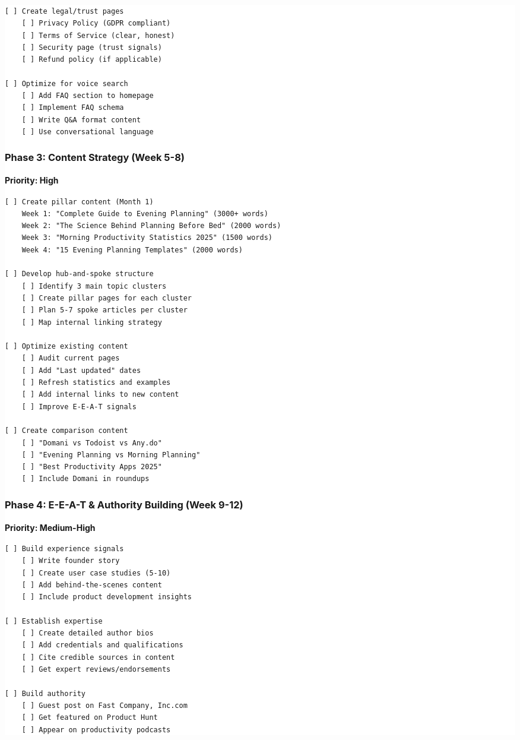 ```
[ ] Create legal/trust pages
    [ ] Privacy Policy (GDPR compliant)
    [ ] Terms of Service (clear, honest)
    [ ] Security page (trust signals)
    [ ] Refund policy (if applicable)

[ ] Optimize for voice search
    [ ] Add FAQ section to homepage
    [ ] Implement FAQ schema
    [ ] Write Q&A format content
    [ ] Use conversational language
```

### Phase 3: Content Strategy (Week 5-8)

**Priority: High**

```
[ ] Create pillar content (Month 1)
    Week 1: "Complete Guide to Evening Planning" (3000+ words)
    Week 2: "The Science Behind Planning Before Bed" (2000 words)
    Week 3: "Morning Productivity Statistics 2025" (1500 words)
    Week 4: "15 Evening Planning Templates" (2000 words)

[ ] Develop hub-and-spoke structure
    [ ] Identify 3 main topic clusters
    [ ] Create pillar pages for each cluster
    [ ] Plan 5-7 spoke articles per cluster
    [ ] Map internal linking strategy

[ ] Optimize existing content
    [ ] Audit current pages
    [ ] Add "Last updated" dates
    [ ] Refresh statistics and examples
    [ ] Add internal links to new content
    [ ] Improve E-E-A-T signals

[ ] Create comparison content
    [ ] "Domani vs Todoist vs Any.do"
    [ ] "Evening Planning vs Morning Planning"
    [ ] "Best Productivity Apps 2025"
    [ ] Include Domani in roundups
```

### Phase 4: E-E-A-T & Authority Building (Week 9-12)

**Priority: Medium-High**

```
[ ] Build experience signals
    [ ] Write founder story
    [ ] Create user case studies (5-10)
    [ ] Add behind-the-scenes content
    [ ] Include product development insights

[ ] Establish expertise
    [ ] Create detailed author bios
    [ ] Add credentials and qualifications
    [ ] Cite credible sources in content
    [ ] Get expert reviews/endorsements

[ ] Build authority
    [ ] Guest post on Fast Company, Inc.com
    [ ] Get featured on Product Hunt
    [ ] Appear on productivity podcasts
```